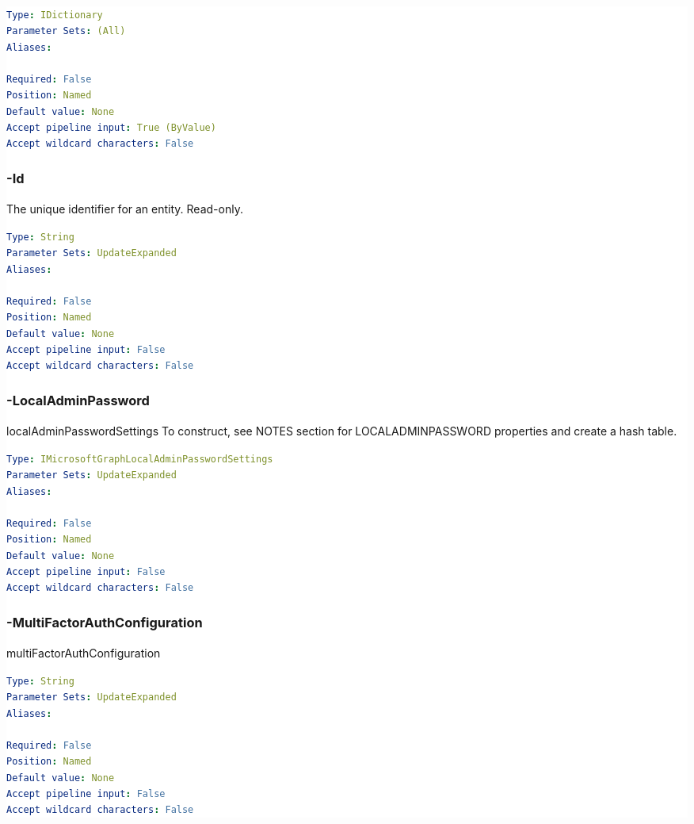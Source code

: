```yaml
Type: IDictionary
Parameter Sets: (All)
Aliases:

Required: False
Position: Named
Default value: None
Accept pipeline input: True (ByValue)
Accept wildcard characters: False
```

### -Id
The unique identifier for an entity.
Read-only.

```yaml
Type: String
Parameter Sets: UpdateExpanded
Aliases:

Required: False
Position: Named
Default value: None
Accept pipeline input: False
Accept wildcard characters: False
```

### -LocalAdminPassword
localAdminPasswordSettings
To construct, see NOTES section for LOCALADMINPASSWORD properties and create a hash table.

```yaml
Type: IMicrosoftGraphLocalAdminPasswordSettings
Parameter Sets: UpdateExpanded
Aliases:

Required: False
Position: Named
Default value: None
Accept pipeline input: False
Accept wildcard characters: False
```

### -MultiFactorAuthConfiguration
multiFactorAuthConfiguration

```yaml
Type: String
Parameter Sets: UpdateExpanded
Aliases:

Required: False
Position: Named
Default value: None
Accept pipeline input: False
Accept wildcard characters: False
```
